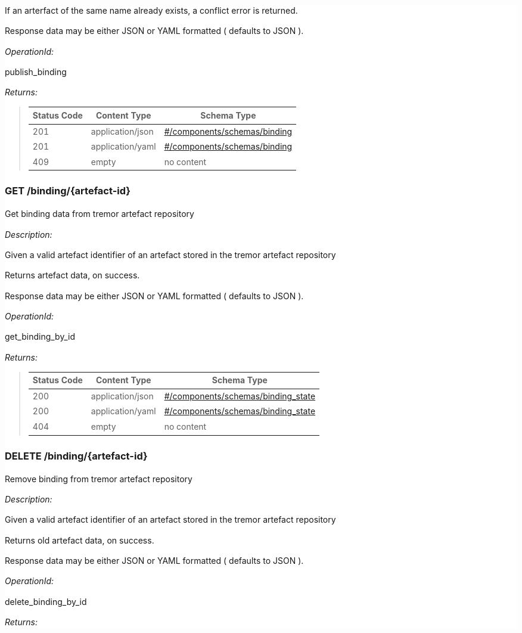 If an arterfact of the same name already exists, a conflict error is returned.

Response data may be either JSON or YAML formatted ( defaults to JSON ).


*OperationId:*

publish_binding

*Returns:*

> |Status Code|Content Type|Schema Type|
> |---|---|---|
> |201|application/json|[#/components/schemas/binding](#schema-binding)|
> |201|application/yaml|[#/components/schemas/binding](#schema-binding)|
> |409|empty|no content|


### __GET__ /binding/{artefact-id}

Get binding data from tremor artefact repository

*Description:*

Given a valid artefact identifier of an artefact stored in the tremor artefact repository

Returns artefact data, on success.

Response data may be either JSON or YAML formatted ( defaults to JSON ).


*OperationId:*

get_binding_by_id

*Returns:*

> |Status Code|Content Type|Schema Type|
> |---|---|---|
> |200|application/json|[#/components/schemas/binding_state](#schema-binding_state)|
> |200|application/yaml|[#/components/schemas/binding_state](#schema-binding_state)|
> |404|empty|no content|


### __DELETE__ /binding/{artefact-id}

Remove binding from tremor artefact repository

*Description:*

Given a valid artefact identifier of an artefact stored in the tremor artefact repository

Returns old artefact data, on success.

Response data may be either JSON or YAML formatted ( defaults to JSON ).


*OperationId:*

delete_binding_by_id

*Returns:*
